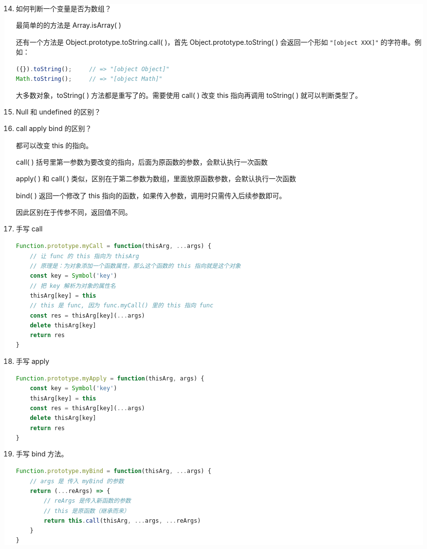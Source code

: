 14. 如何判断一个变量是否为数组？

    最简单的的方法是 Array.isArray( )

    还有一个方法是 Object.prototype.toString.call( )，首先 Object.prototype.toString( ) 会返回一个形如 `"[object XXX]"` 的字符串。例如：

    ```js
    ({}).toString();     // => "[object Object]"
    Math.toString();     // => "[object Math]"
    ```

    大多数对象，toString( ) 方法都是重写了的。需要使用 call( ) 改变 this 指向再调用 toString( ) 就可以判断类型了。

15. Null 和 undefined 的区别？

16. call apply bind 的区别？

    都可以改变 this 的指向。

    call( ) 括号里第一参数为要改变的指向，后面为原函数的参数，会默认执行一次函数

    apply( ) 和 call( ) 类似，区别在于第二参数为数组，里面放原函数参数，会默认执行一次函数

    bind( ) 返回一个修改了 this 指向的函数，如果传入参数，调用时只需传入后续参数即可。

    因此区别在于传参不同，返回值不同。

17. 手写 call

    ```js
    Function.prototype.myCall = function(thisArg, ...args) {
        // 让 func 的 this 指向为 thisArg
        // 原理是：为对象添加一个函数属性，那么这个函数的 this 指向就是这个对象
        const key = Symbol('key')
        // 把 key 解析为对象的属性名
        thisArg[key] = this
        // this 是 func, 因为 func.myCall() 里的 this 指向 func
        const res = thisArg[key](...args)
        delete thisArg[key]
        return res
    }
    ```

18. 手写 apply

    ```js
    Function.prototype.myApply = function(thisArg, args) {
        const key = Symbol('key')
        thisArg[key] = this
        const res = thisArg[key](...args)
        delete thisArg[key]
        return res
    }
    ```

19. 手写 bind 方法。

    ```js
    Function.prototype.myBind = function(thisArg, ...args) {
        // args 是 传入 myBind 的参数
        return (...reArgs) => {
            // reArgs 是传入新函数的参数
            // this 是原函数（继承而来）
            return this.call(thisArg, ...args, ...reArgs)
        }
    }
    ```
